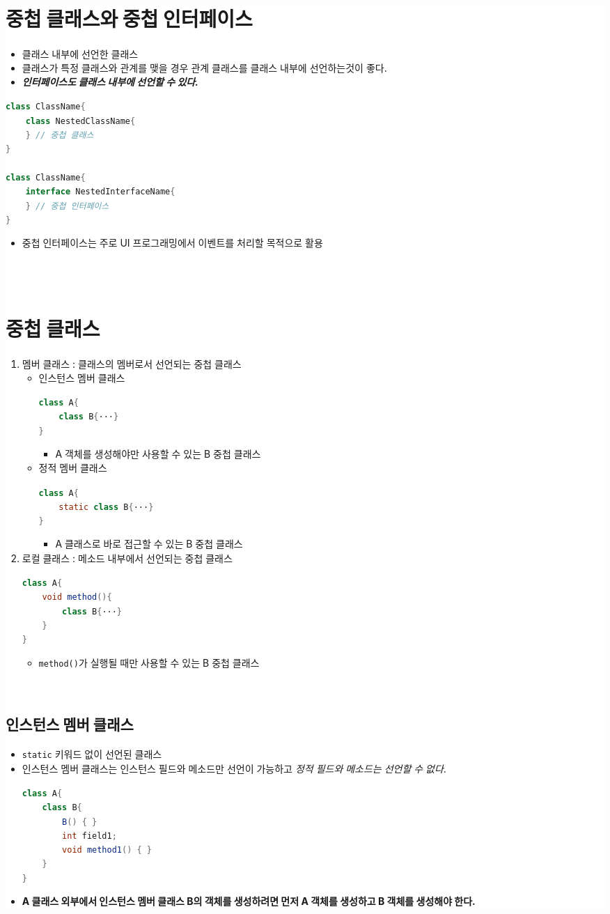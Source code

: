 # 중첩 클래스와 중첩 인터페이스
- 클래스 내부에 선언한 클래스
- 클래스가 특정 클래스와 관계를 맺을 경우 관계 클래스를 클래스 내부에 선언하는것이 좋다.
- ***인터페이스도 클래스 내부에 선언할 수 있다.***
```java
class ClassName{
    class NestedClassName{
    } // 중첩 클래스
}

class ClassName{
    interface NestedInterfaceName{
    } // 중첩 인터페이스
}
```
- 중첩 인터페이스는 주로 UI 프로그래밍에서 이벤트를 처리할 목적으로 활용

<br><Br>

# 중첩 클래스
1. 멤버 클래스 : 클래스의 멤버로서 선언되는 중첩 클래스
    - 인스턴스 멤버 클래스 
        ```JAVA
        class A{
            class B{···}
        }
        ```
        - A 객체를 생성해야만 사용할 수 있는 B 중첩 클래스
    - 정적 멤버 클래스
        ```java
        class A{
            static class B{···}
        }
        ```
        - A 클래스로 바로 접근할 수 있는 B 중첩 클래스
2. 로컬 클래스 : 메소드 내부에서 선언되는 중첩 클래스
    ```java
    class A{
        void method(){
            class B{···}
        }
    }
    ```
    - ```method()```가 실행될 때만 사용할 수 있는 B 중첩 클래스

<br>

## 인스턴스 멤버 클래스
- ```static``` 키워드 없이 선언된 클래스
- 인스턴스 멤버 클래스는 인스턴스 필드와 메소드만 선언이 가능하고 *정적 필드와 메소드는 선언할 수 없다*.
    ```java
    class A{
        class B{
            B() { }
            int field1;
            void method1() { }
        }
    }
    ```
- **A 클래스 외부에서 인스턴스 멤버 클래스 B의 객체를 생성하려면 먼저 A 객체를 생성하고 B 객체를 생성해야 한다.**
    ```java